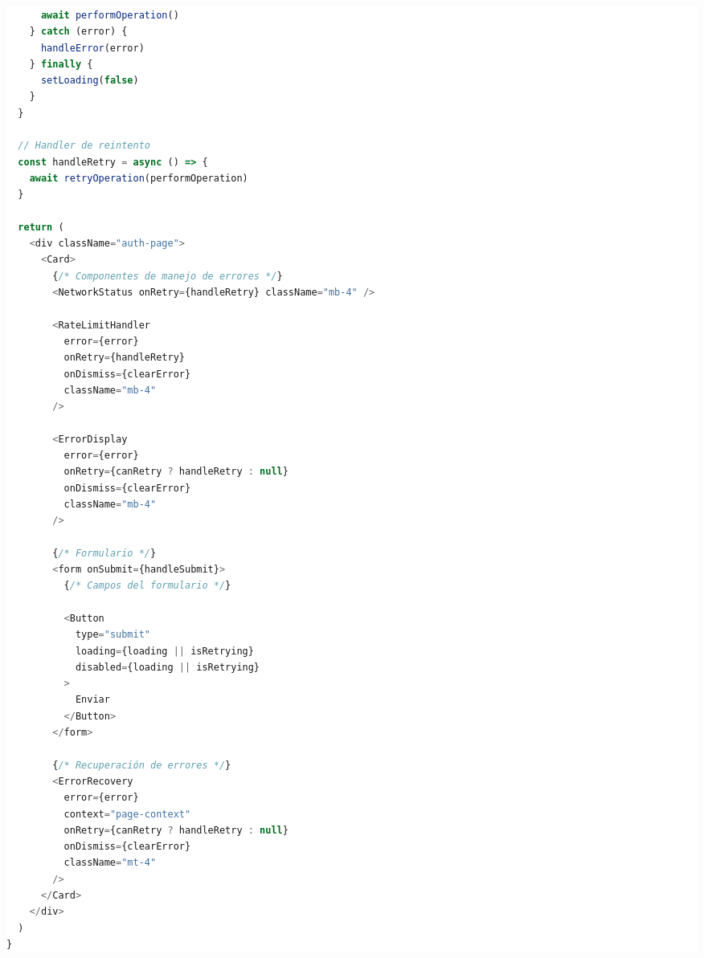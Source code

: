 ```javascript
      await performOperation()
    } catch (error) {
      handleError(error)
    } finally {
      setLoading(false)
    }
  }

  // Handler de reintento
  const handleRetry = async () => {
    await retryOperation(performOperation)
  }

  return (
    <div className="auth-page">
      <Card>
        {/* Componentes de manejo de errores */}
        <NetworkStatus onRetry={handleRetry} className="mb-4" />
        
        <RateLimitHandler 
          error={error} 
          onRetry={handleRetry}
          onDismiss={clearError}
          className="mb-4"
        />
        
        <ErrorDisplay 
          error={error}
          onRetry={canRetry ? handleRetry : null}
          onDismiss={clearError}
          className="mb-4"
        />

        {/* Formulario */}
        <form onSubmit={handleSubmit}>
          {/* Campos del formulario */}
          
          <Button
            type="submit"
            loading={loading || isRetrying}
            disabled={loading || isRetrying}
          >
            Enviar
          </Button>
        </form>

        {/* Recuperación de errores */}
        <ErrorRecovery 
          error={error}
          context="page-context"
          onRetry={canRetry ? handleRetry : null}
          onDismiss={clearError}
          className="mt-4"
        />
      </Card>
    </div>
  )
}
```
